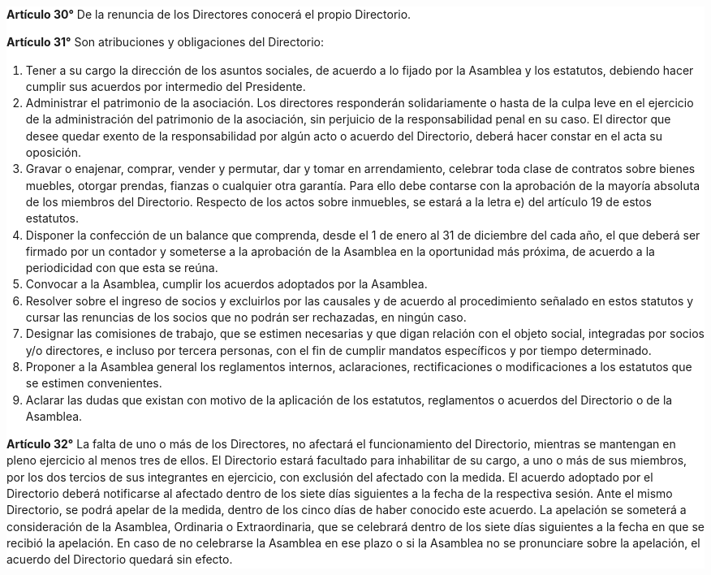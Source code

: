 **Artículo 30°** De la renuncia de los Directores conocerá el propio Directorio.

**Artículo 31°** Son atribuciones y obligaciones del Directorio: 
1. Tener a su cargo la dirección de los asuntos sociales, de acuerdo a lo fijado por la Asamblea y los estatutos, 
debiendo hacer cumplir sus acuerdos por intermedio del Presidente. 
2. Administrar el patrimonio de la asociación. Los directores responderán solidariamente o hasta de la culpa leve en el 
ejercicio de la administración del patrimonio de la asociación, sin perjuicio de la responsabilidad penal en su caso. 
El director que desee quedar exento de la responsabilidad por algún acto o acuerdo del Directorio, deberá hacer constar 
en el acta su oposición.
3. Gravar o enajenar, comprar, vender y permutar, dar y tomar en arrendamiento, celebrar toda clase de contratos sobre 
bienes muebles, otorgar prendas, fianzas o cualquier otra garantía. Para ello debe contarse con la aprobación de la 
mayoría absoluta de los miembros del Directorio. Respecto de los actos sobre inmuebles, se estará a la letra e) del 
artículo 19 de estos estatutos.
4. Disponer la confección de un balance que comprenda, desde el 1 de enero al 31 de diciembre del cada año, el que 
deberá ser firmado por un contador y someterse a la aprobación de la Asamblea en la oportunidad más próxima, de acuerdo 
a la periodicidad con que esta se reúna.
5. Convocar a la Asamblea, cumplir los acuerdos adoptados por la Asamblea.
6. Resolver sobre el ingreso de socios y excluirlos por las causales y de acuerdo al procedimiento señalado en estos 
statutos y cursar las renuncias de los socios que no podrán ser rechazadas, en ningún caso.
7. Designar las comisiones de trabajo, que se estimen necesarias y que digan relación con el objeto social, integradas 
por socios y/o directores, e incluso por tercera personas, con el fin de cumplir mandatos específicos y por tiempo 
determinado. 
8. Proponer a la Asamblea general  los reglamentos internos, aclaraciones, rectificaciones o modificaciones a los 
estatutos que se estimen convenientes.
9. Aclarar las dudas que existan con motivo de la aplicación de los estatutos, reglamentos o acuerdos del Directorio o 
de la Asamblea.

**Artículo 32°** La falta de uno o más de los Directores, no afectará el funcionamiento del Directorio, mientras se 
mantengan en pleno ejercicio al menos tres de ellos. El Directorio estará facultado para inhabilitar de su cargo, a uno 
o más de sus miembros, por los dos tercios de sus integrantes en ejercicio, con exclusión del afectado con la medida. 
El acuerdo adoptado por el Directorio deberá notificarse al afectado dentro de los siete días siguientes a la fecha de 
la respectiva sesión. Ante el mismo Directorio, se podrá apelar de la medida, dentro de los cinco días de haber conocido
este acuerdo. La apelación se someterá a consideración de la Asamblea, Ordinaria o Extraordinaria, que se celebrará 
dentro de los siete días siguientes a la fecha en que se recibió la apelación. En caso de no celebrarse la Asamblea en 
ese plazo o si la Asamblea no se pronunciare sobre la apelación, el acuerdo del Directorio quedará sin efecto. 
